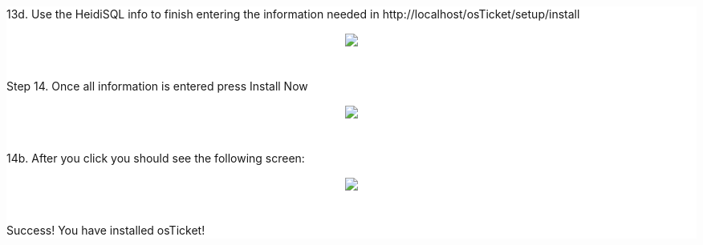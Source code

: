 13d. Use the HeidiSQL info to finish entering the information needed in http://localhost/osTicket/setup/install  
                 
<p align="center">
<img src=https://i.ibb.co/z5zZvLP/26.jpg
</p>
<br />
<br />                 
                                                 
Step 14. Once all information is entered press Install Now

<p align="center">
<img src=https://i.ibb.co/nj3LRhZ/27.jpg
</p>
<br />
<br />

14b. After you click you should see the following screen:

<p align="center">
<img src=https://i.ibb.co/LQdyp80/28.jpg
</p>
<br />
<br />

Success! You have installed osTicket!
